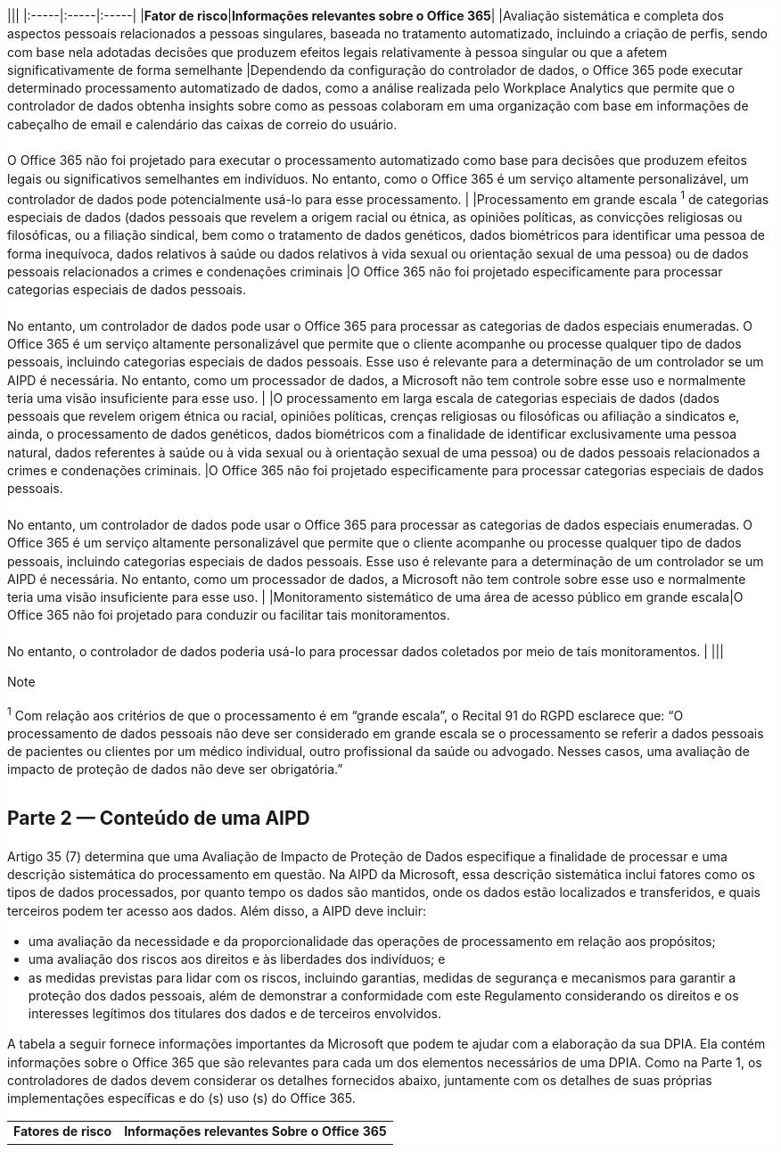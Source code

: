 |||
|:-----|:-----|:-----|
|**Fator de risco**|**Informações relevantes sobre o Office 365**|
|Avaliação sistemática e completa dos aspectos pessoais relacionados a pessoas singulares, baseada no tratamento automatizado, incluindo a criação de perfis, sendo com base nela adotadas decisões que produzem efeitos legais relativamente à pessoa singular ou que a afetem significativamente de forma semelhante |Dependendo da configuração do controlador de dados, o Office 365 pode executar determinado processamento automatizado de dados, como a análise realizada pelo Workplace Analytics que permite que o controlador de dados obtenha insights sobre como as pessoas colaboram em uma organização com base em informações de cabeçalho de email e calendário das caixas de correio do usuário. <br><br> O Office 365 não foi projetado para executar o processamento automatizado como base para decisões que produzem efeitos legais ou significativos semelhantes em indivíduos. No entanto, como o Office 365 é um serviço altamente personalizável, um controlador de dados pode potencialmente usá-lo para esse processamento. |
|Processamento em grande escala <sup>1</sup> de categorias especiais de dados (dados pessoais que revelem a origem racial ou étnica, as opiniões políticas, as convicções religiosas ou filosóficas, ou a filiação sindical, bem como o tratamento de dados genéticos, dados biométricos para identificar uma pessoa de forma inequívoca, dados relativos à saúde ou dados relativos à vida sexual ou orientação sexual de uma pessoa) ou de dados pessoais relacionados a crimes e condenações criminais |O Office 365 não foi projetado especificamente para processar categorias especiais de dados pessoais. <br><br> No entanto, um controlador de dados pode usar o Office 365 para processar as categorias de dados especiais enumeradas. O Office 365 é um serviço altamente personalizável que permite que o cliente acompanhe ou processe qualquer tipo de dados pessoais, incluindo categorias especiais de dados pessoais. Esse uso é relevante para a determinação de um controlador se um AIPD é necessária. No entanto, como um processador de dados, a Microsoft não tem controle sobre esse uso e normalmente teria uma visão insuficiente para esse uso. |
|O processamento em larga escala de categorias especiais de dados (dados pessoais que revelem origem étnica ou racial, opiniões políticas, crenças religiosas ou filosóficas ou afiliação a sindicatos e, ainda, o processamento de dados genéticos, dados biométricos com a finalidade de identificar exclusivamente uma pessoa natural, dados referentes à saúde ou à vida sexual ou à orientação sexual de uma pessoa) ou de dados pessoais relacionados a crimes e condenações criminais. |O Office 365 não foi projetado especificamente para processar categorias especiais de dados pessoais. <br><br> No entanto, um controlador de dados pode usar o Office 365 para processar as categorias de dados especiais enumeradas. O Office 365 é um serviço altamente personalizável que permite que o cliente acompanhe ou processe qualquer tipo de dados pessoais, incluindo categorias especiais de dados pessoais. Esse uso é relevante para a determinação de um controlador se um AIPD é necessária. No entanto, como um processador de dados, a Microsoft não tem controle sobre esse uso e normalmente teria uma visão insuficiente para esse uso. |
|Monitoramento sistemático de uma área de acesso público em grande escala|O Office 365 não foi projetado para conduzir ou facilitar tais monitoramentos. <br><br> No entanto, o controlador de dados poderia usá-lo para processar dados coletados por meio de tais monitoramentos. |
|||

> [!Note]
> <sup>1</sup> Com relação aos critérios de que o processamento é em “grande escala”, o Recital 91 do RGPD esclarece que: “O processamento de dados pessoais não deve ser considerado em grande escala se o processamento se referir a dados pessoais de pacientes ou clientes por um médico individual, outro profissional da saúde ou advogado. Nesses casos, uma avaliação de impacto de proteção de dados não deve ser obrigatória.”

## <a name="part-2--contents-of-a-dpia"></a>Parte 2 — Conteúdo de uma AIPD

Artigo 35 (7) determina que uma Avaliação de Impacto de Proteção de Dados especifique a finalidade de processar e uma descrição sistemática do processamento em questão.  Na AIPD da Microsoft, essa descrição sistemática inclui fatores como os tipos de dados processados, por quanto tempo os dados são mantidos, onde os dados estão localizados e transferidos, e quais terceiros podem ter acesso aos dados.  Além disso, a AIPD deve incluir:

- uma avaliação da necessidade e da proporcionalidade das operações de processamento em relação aos propósitos;  
- uma avaliação dos riscos aos direitos e às liberdades dos indivíduos; e  
- as medidas previstas para lidar com os riscos, incluindo garantias, medidas de segurança e mecanismos para garantir a proteção dos dados pessoais, além de demonstrar a conformidade com este Regulamento considerando os direitos e os interesses legítimos dos titulares dos dados e de terceiros envolvidos.

A tabela a seguir fornece informações importantes da Microsoft que podem te ajudar com a elaboração da sua DPIA. Ela contém informações sobre o Office 365 que são relevantes para cada um dos elementos necessários de uma DPIA. Como na Parte 1, os controladores de dados devem considerar os detalhes fornecidos abaixo, juntamente com os detalhes de suas próprias implementações específicas e do (s) uso (s) do Office 365.

|||
|:-----|:-----|
|**Fatores de risco**|**Informações relevantes Sobre o Office 365**|